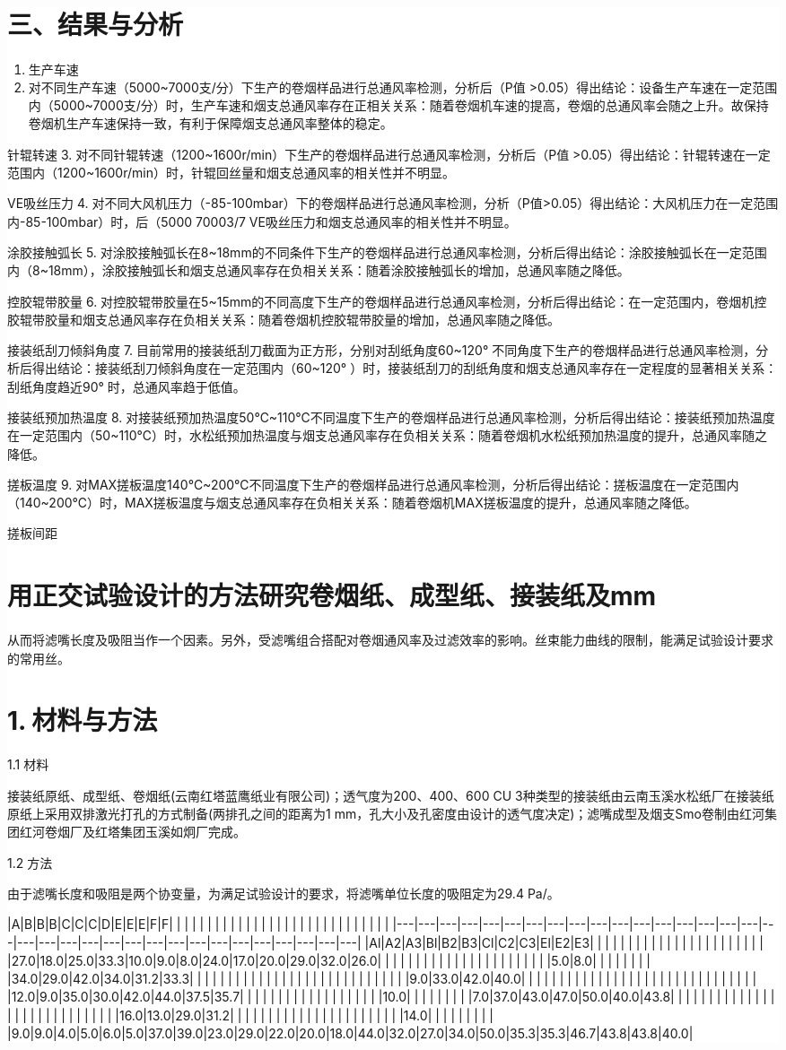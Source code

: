 # 三、结果与分析

1. 生产车速
2. 对不同生产车速（5000~7000支/分）下生产的卷烟样品进行总通风率检测，分析后（P值 >0.05）得出结论：设备生产车速在一定范围内（5000~7000支/分）时，生产车速和烟支总通风率存在正相关关系：随着卷烟机车速的提高，卷烟的总通风率会随之上升。故保持卷烟机生产车速保持一致，有利于保障烟支总通风率整体的稳定。

针辊转速
3. 对不同针辊转速（1200~1600r/min）下生产的卷烟样品进行总通风率检测，分析后（P值 >0.05）得出结论：针辊转速在一定范围内（1200~1600r/min）时，针辊回丝量和烟支总通风率的相关性并不明显。

VE吸丝压力
4. 对不同大风机压力（-85-100mbar）下的卷烟样品进行总通风率检测，分析（P值>0.05）得出结论：大风机压力在一定范围内-85-100mbar）时，后（5000 70003/7 VE吸丝压力和烟支总通风率的相关性并不明显。

涂胶接触弧长
5. 对涂胶接触弧长在8~18mm的不同条件下生产的卷烟样品进行总通风率检测，分析后得出结论：涂胶接触弧长在一定范围内（8~18mm），涂胶接触弧长和烟支总通风率存在负相关关系：随着涂胶接触弧长的增加，总通风率随之降低。

控胶辊带胶量
6. 对控胶辊带胶量在5~15mm的不同高度下生产的卷烟样品进行总通风率检测，分析后得出结论：在一定范围内，卷烟机控胶辊带胶量和烟支总通风率存在负相关关系：随着卷烟机控胶辊带胶量的增加，总通风率随之降低。

接装纸刮刀倾斜角度
7. 目前常用的接装纸刮刀截面为正方形，分别对刮纸角度60~120° 不同角度下生产的卷烟样品进行总通风率检测，分析后得出结论：接装纸刮刀倾斜角度在一定范围内（60~120° ）时，接装纸刮刀的刮纸角度和烟支总通风率存在一定程度的显著相关关系：刮纸角度趋近90° 时，总通风率趋于低值。

接装纸预加热温度
8. 对接装纸预加热温度50℃~110℃不同温度下生产的卷烟样品进行总通风率检测，分析后得出结论：接装纸预加热温度在一定范围内（50~110℃）时，水松纸预加热温度与烟支总通风率存在负相关关系：随着卷烟机水松纸预加热温度的提升，总通风率随之降低。

搓板温度
9. 对MAX搓板温度140℃~200℃不同温度下生产的卷烟样品进行总通风率检测，分析后得出结论：搓板温度在一定范围内（140~200℃）时，MAX搓板温度与烟支总通风率存在负相关关系：随着卷烟机MAX搓板温度的提升，总通风率随之降低。

搓板间距

# 用正交试验设计的方法研究卷烟纸、成型纸、接装纸及mm

从而将滤嘴长度及吸阻当作一个因素。另外，受滤嘴组合搭配对卷烟通风率及过滤效率的影响。丝束能力曲线的限制，能满足试验设计要求的常用丝。

# 1. 材料与方法

1.1 材料

接装纸原纸、成型纸、卷烟纸(云南红塔蓝鹰纸业有限公司)；透气度为200、400、600 CU 3种类型的接装纸由云南玉溪水松纸厂在接装纸原纸上采用双排激光打孔的方式制备(两排孔之间的距离为1 mm，孔大小及孔密度由设计的透气度决定)；滤嘴成型及烟支Smo卷制由红河集团红河卷烟厂及红塔集团玉溪如炯厂完成。

1.2 方法

由于滤嘴长度和吸阻是两个协变量，为满足试验设计的要求，将滤嘴单位长度的吸阻定为29.4 Pa/。

|A|B|B|B|C|C|C|D|E|E|E|F|F| | | | | | | | | | | | | | | | | | | | | | | | | | | | |
|---|---|---|---|---|---|---|---|---|---|---|---|---|---|---|---|---|---|---|---|---|---|---|---|---|---|---|---|---|---|---|---|---|---|
|Al|A2|A3|Bl|B2|B3|Cl|C2|C3|El|E2|E3| | | | | | | | | | | | | | | | | | | | | | |
|27.0|18.0|25.0|33.3|10.0|9.0|8.0|24.0|17.0|20.0|29.0|32.0|26.0| | | | | | | | | | | | | | | | | | | | | |
|5.0|8.0| | | | | | | | |34.0|29.0|42.0|34.0|31.2|33.3| | | | | | | | | | | | | | | | | | |
| | | | | | | | | |9.0|33.0|42.0|40.0| | | | | | | | | | | | | | | | | | | | | |
| | | | | | | | | |12.0|9.0|35.0|30.0|42.0|44.0|37.5|35.7| | | | | | | | | | | | | | | | | |
|10.0| | | | | | | | |7.0|37.0|43.0|47.0|50.0|40.0|43.8| | | | | | | | | | | | | | | | | | |
| | | | | | | | | |16.0|13.0|29.0|31.2| | | | | | | | | | | | | | | | | | | | | |
|14.0| | | | | | | | | |9.0|9.0|4.0|5.0|6.0|5.0|37.0|39.0|23.0|29.0|22.0|20.0|18.0|44.0|32.0|27.0|34.0|50.0|35.3|35.3|46.7|43.8|43.8|40.0|